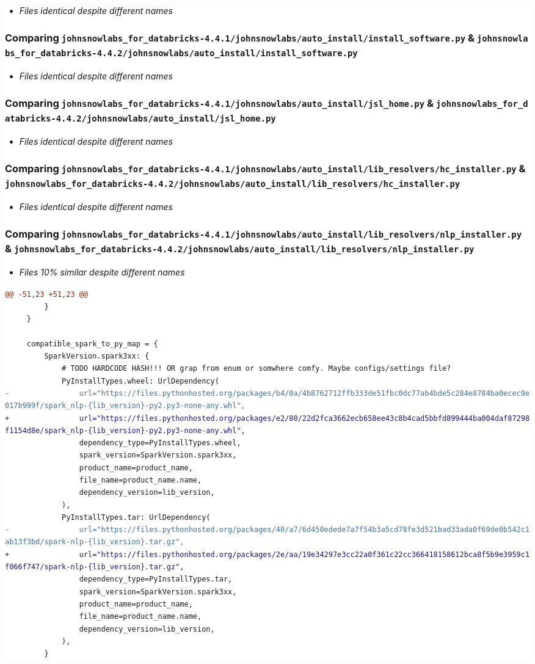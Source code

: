  * *Files identical despite different names*

### Comparing `johnsnowlabs_for_databricks-4.4.1/johnsnowlabs/auto_install/install_software.py` & `johnsnowlabs_for_databricks-4.4.2/johnsnowlabs/auto_install/install_software.py`

 * *Files identical despite different names*

### Comparing `johnsnowlabs_for_databricks-4.4.1/johnsnowlabs/auto_install/jsl_home.py` & `johnsnowlabs_for_databricks-4.4.2/johnsnowlabs/auto_install/jsl_home.py`

 * *Files identical despite different names*

### Comparing `johnsnowlabs_for_databricks-4.4.1/johnsnowlabs/auto_install/lib_resolvers/hc_installer.py` & `johnsnowlabs_for_databricks-4.4.2/johnsnowlabs/auto_install/lib_resolvers/hc_installer.py`

 * *Files identical despite different names*

### Comparing `johnsnowlabs_for_databricks-4.4.1/johnsnowlabs/auto_install/lib_resolvers/nlp_installer.py` & `johnsnowlabs_for_databricks-4.4.2/johnsnowlabs/auto_install/lib_resolvers/nlp_installer.py`

 * *Files 10% similar despite different names*

```diff
@@ -51,23 +51,23 @@
         }
     }
 
     compatible_spark_to_py_map = {
         SparkVersion.spark3xx: {
             # TODO HARDCODE HASH!!! OR grap from enum or somwhere comfy. Maybe configs/settings file?
             PyInstallTypes.wheel: UrlDependency(
-                url="https://files.pythonhosted.org/packages/b4/0a/4b8762712ffb333de51fbc0dc77ab4bde5c284e8784ba0ecec9e017b999f/spark_nlp-{lib_version}-py2.py3-none-any.whl",
+                url="https://files.pythonhosted.org/packages/e2/80/22d2fca3662ecb658ee43c8b4cad5bbfd899444ba004daf87298f1154d8e/spark_nlp-{lib_version}-py2.py3-none-any.whl",
                 dependency_type=PyInstallTypes.wheel,
                 spark_version=SparkVersion.spark3xx,
                 product_name=product_name,
                 file_name=product_name.name,
                 dependency_version=lib_version,
             ),
             PyInstallTypes.tar: UrlDependency(
-                url="https://files.pythonhosted.org/packages/40/a7/6d450edede7a7f54b3a5cd78fe3d521bad33ada0f69de0b542c1ab13f3bd/spark-nlp-{lib_version}.tar.gz",
+                url="https://files.pythonhosted.org/packages/2e/aa/19e34297e3cc22a0f361c22cc366418158612bca8f5b9e3959c1f066f747/spark-nlp-{lib_version}.tar.gz",
                 dependency_type=PyInstallTypes.tar,
                 spark_version=SparkVersion.spark3xx,
                 product_name=product_name,
                 file_name=product_name.name,
                 dependency_version=lib_version,
             ),
         }
```
